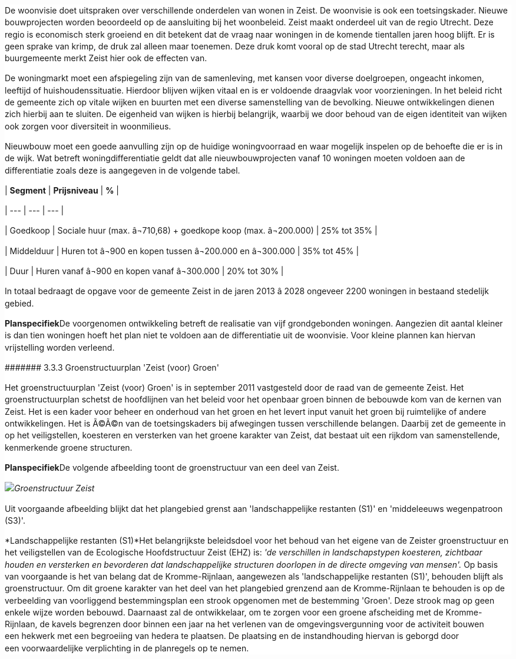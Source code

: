 De woonvisie doet uitspraken over verschillende onderdelen van wonen in Zeist. De woonvisie is ook een toetsingskader. Nieuwe bouwprojecten worden beoordeeld op de aansluiting bij het woonbeleid. Zeist maakt onderdeel uit van de regio Utrecht. Deze regio is economisch sterk groeiend en dit betekent dat de vraag naar woningen in de komende tientallen jaren hoog blijft. Er is geen sprake van krimp, de druk zal alleen maar toenemen. Deze druk komt vooral op de stad Utrecht terecht, maar als buurgemeente merkt Zeist hier ook de effecten van.

De woningmarkt moet een afspiegeling zijn van de samenleving, met kansen voor diverse doelgroepen, ongeacht inkomen, leeftijd of huishoudenssituatie. Hierdoor blijven wijken vitaal en is er voldoende draagvlak voor voorzieningen. In het beleid richt de gemeente zich op vitale wijken en buurten met een diverse samenstelling van de bevolking. Nieuwe ontwikkelingen dienen zich hierbij aan te sluiten. De eigenheid van wijken is hierbij belangrijk, waarbij we door behoud van de eigen identiteit van wijken ook zorgen voor diversiteit in woonmilieus.

Nieuwbouw moet een goede aanvulling zijn op de huidige woningvoorraad en waar mogelijk inspelen op de behoefte die er is in de wijk. Wat betreft woningdifferentiatie geldt dat alle nieuwbouwprojecten vanaf 10 woningen moeten voldoen aan de differentiatie zoals deze is aangegeven in de volgende tabel.

| **Segment** | **Prijsniveau** | **%** |

| --- | --- | --- |

| Goedkoop | Sociale huur (max. â¬710,68\) \+ goedkope koop (max. â¬200\.000\) | 25% tot 35% |

| Middelduur | Huren tot â¬900 en kopen tussen â¬200\.000 en â¬300\.000 | 35% tot 45% |

| Duur | Huren vanaf â¬900 en kopen vanaf â¬300\.000 | 20% tot 30% |

In totaal bedraagt de opgave voor de gemeente Zeist in de jaren 2013 â 2028 ongeveer 2200 woningen in bestaand stedelijk gebied.

**Planspecifiek**De voorgenomen ontwikkeling betreft de realisatie van vijf grondgebonden woningen. Aangezien dit aantal kleiner is dan tien woningen hoeft het plan niet te voldoen aan de differentiatie uit de woonvisie. Voor kleine plannen kan hiervan vrijstelling worden verleend.

####### 3\.3\.3 Groenstructuurplan 'Zeist (voor) Groen'

Het groenstructuurplan 'Zeist (voor) Groen' is in september 2011 vastgesteld door de raad van de gemeente Zeist. Het groenstructuurplan schetst de hoofdlijnen van het beleid voor het openbaar groen binnen de bebouwde kom van de kernen van Zeist. Het is een kader voor beheer en onderhoud van het groen en het levert input vanuit het groen bij ruimtelijke of andere ontwikkelingen. Het is Ã©Ã©n van de toetsingskaders bij afwegingen tussen verschillende belangen. Daarbij zet de gemeente in op het veiligstellen, koesteren en versterken van het groene karakter van Zeist, dat bestaat uit een rijkdom van samenstellende, kenmerkende groene structuren.

**Planspecifiek**De volgende afbeelding toont de groenstructuur van een deel van Zeist.

![](i_NL.IMRO.0355.BPKroostwegNoord-VS01_afbeelding22.jpg)*Groenstructuur Zeist*

Uit voorgaande afbeelding blijkt dat het plangebied grenst aan 'landschappelijke restanten (S1\)' en 'middeleeuws wegenpatroon (S3\)'.

*Landschappelijke restanten (S1\)*Het belangrijkste beleidsdoel voor het behoud van het eigene van de Zeister groenstructuur en het veiligstellen van de Ecologische Hoofdstructuur Zeist (EHZ) is: *'de verschillen in landschapstypen koesteren, zichtbaar houden en versterken en bevorderen dat landschappelijke structuren doorlopen in de directe omgeving van mensen'.* Op basis van voorgaande is het van belang dat de Kromme\-Rijnlaan, aangewezen als 'landschappelijke restanten (S1\)', behouden blijft als groenstructuur. Om dit groene karakter van het deel van het plangebied grenzend aan de Kromme\-Rijnlaan te behouden is op de verbeelding van voorliggend bestemmingsplan een strook opgenomen met de bestemming 'Groen'. Deze strook mag op geen enkele wijze worden bebouwd. Daarnaast zal de ontwikkelaar, om te zorgen voor een groene afscheiding met de Kromme\-Rijnlaan, de kavels begrenzen door binnen een jaar na het verlenen van de omgevingsvergunning voor de activiteit bouwen een hekwerk met een begroeiing van hedera te plaatsen. De plaatsing en de instandhouding hiervan is geborgd door een voorwaardelijke verplichting in de planregels op te nemen.
